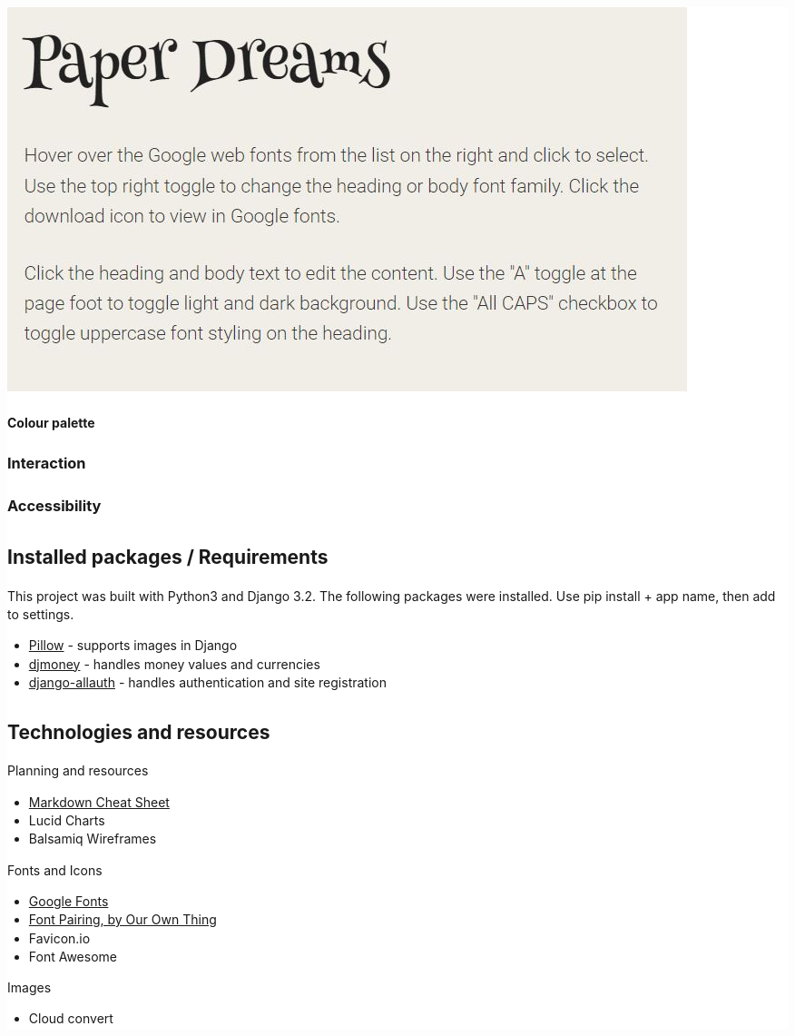 ![Font Pairing](docs/website/fontPairing.JPG)

#### Colour palette
### Interaction
### Accessibility

## Installed packages / Requirements
This project was built with Python3 and Django 3.2. The following packages were installed.
Use pip install + app name, then add to settings. 

- [Pillow](https://pillow.readthedocs.io/en/stable/) - supports images in Django
- [djmoney](https://django-money.readthedocs.io/en/latest/) - handles money values and currencies
- [django-allauth](https://django-allauth.readthedocs.io/en/latest/installation.html) - handles authentication and site registration

## Technologies and resources

Planning and resources
- [Markdown Cheat Sheet](https://www.markdownguide.org/cheat-sheet/)
- Lucid Charts
- Balsamiq Wireframes

Fonts and Icons
- [Google Fonts](https://fonts.google.com/)
- [Font Pairing, by Our Own Thing](http://www.ourownthing.co.uk/fontpairing/)
- Favicon.io
- Font Awesome

Images
- Cloud convert
